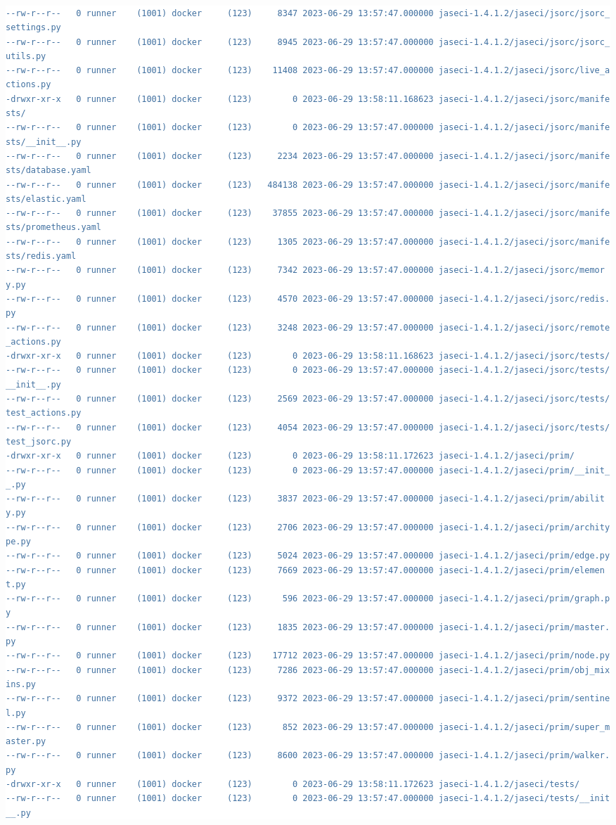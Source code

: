 ```diff
--rw-r--r--   0 runner    (1001) docker     (123)     8347 2023-06-29 13:57:47.000000 jaseci-1.4.1.2/jaseci/jsorc/jsorc_settings.py
--rw-r--r--   0 runner    (1001) docker     (123)     8945 2023-06-29 13:57:47.000000 jaseci-1.4.1.2/jaseci/jsorc/jsorc_utils.py
--rw-r--r--   0 runner    (1001) docker     (123)    11408 2023-06-29 13:57:47.000000 jaseci-1.4.1.2/jaseci/jsorc/live_actions.py
-drwxr-xr-x   0 runner    (1001) docker     (123)        0 2023-06-29 13:58:11.168623 jaseci-1.4.1.2/jaseci/jsorc/manifests/
--rw-r--r--   0 runner    (1001) docker     (123)        0 2023-06-29 13:57:47.000000 jaseci-1.4.1.2/jaseci/jsorc/manifests/__init__.py
--rw-r--r--   0 runner    (1001) docker     (123)     2234 2023-06-29 13:57:47.000000 jaseci-1.4.1.2/jaseci/jsorc/manifests/database.yaml
--rw-r--r--   0 runner    (1001) docker     (123)   484138 2023-06-29 13:57:47.000000 jaseci-1.4.1.2/jaseci/jsorc/manifests/elastic.yaml
--rw-r--r--   0 runner    (1001) docker     (123)    37855 2023-06-29 13:57:47.000000 jaseci-1.4.1.2/jaseci/jsorc/manifests/prometheus.yaml
--rw-r--r--   0 runner    (1001) docker     (123)     1305 2023-06-29 13:57:47.000000 jaseci-1.4.1.2/jaseci/jsorc/manifests/redis.yaml
--rw-r--r--   0 runner    (1001) docker     (123)     7342 2023-06-29 13:57:47.000000 jaseci-1.4.1.2/jaseci/jsorc/memory.py
--rw-r--r--   0 runner    (1001) docker     (123)     4570 2023-06-29 13:57:47.000000 jaseci-1.4.1.2/jaseci/jsorc/redis.py
--rw-r--r--   0 runner    (1001) docker     (123)     3248 2023-06-29 13:57:47.000000 jaseci-1.4.1.2/jaseci/jsorc/remote_actions.py
-drwxr-xr-x   0 runner    (1001) docker     (123)        0 2023-06-29 13:58:11.168623 jaseci-1.4.1.2/jaseci/jsorc/tests/
--rw-r--r--   0 runner    (1001) docker     (123)        0 2023-06-29 13:57:47.000000 jaseci-1.4.1.2/jaseci/jsorc/tests/__init__.py
--rw-r--r--   0 runner    (1001) docker     (123)     2569 2023-06-29 13:57:47.000000 jaseci-1.4.1.2/jaseci/jsorc/tests/test_actions.py
--rw-r--r--   0 runner    (1001) docker     (123)     4054 2023-06-29 13:57:47.000000 jaseci-1.4.1.2/jaseci/jsorc/tests/test_jsorc.py
-drwxr-xr-x   0 runner    (1001) docker     (123)        0 2023-06-29 13:58:11.172623 jaseci-1.4.1.2/jaseci/prim/
--rw-r--r--   0 runner    (1001) docker     (123)        0 2023-06-29 13:57:47.000000 jaseci-1.4.1.2/jaseci/prim/__init__.py
--rw-r--r--   0 runner    (1001) docker     (123)     3837 2023-06-29 13:57:47.000000 jaseci-1.4.1.2/jaseci/prim/ability.py
--rw-r--r--   0 runner    (1001) docker     (123)     2706 2023-06-29 13:57:47.000000 jaseci-1.4.1.2/jaseci/prim/architype.py
--rw-r--r--   0 runner    (1001) docker     (123)     5024 2023-06-29 13:57:47.000000 jaseci-1.4.1.2/jaseci/prim/edge.py
--rw-r--r--   0 runner    (1001) docker     (123)     7669 2023-06-29 13:57:47.000000 jaseci-1.4.1.2/jaseci/prim/element.py
--rw-r--r--   0 runner    (1001) docker     (123)      596 2023-06-29 13:57:47.000000 jaseci-1.4.1.2/jaseci/prim/graph.py
--rw-r--r--   0 runner    (1001) docker     (123)     1835 2023-06-29 13:57:47.000000 jaseci-1.4.1.2/jaseci/prim/master.py
--rw-r--r--   0 runner    (1001) docker     (123)    17712 2023-06-29 13:57:47.000000 jaseci-1.4.1.2/jaseci/prim/node.py
--rw-r--r--   0 runner    (1001) docker     (123)     7286 2023-06-29 13:57:47.000000 jaseci-1.4.1.2/jaseci/prim/obj_mixins.py
--rw-r--r--   0 runner    (1001) docker     (123)     9372 2023-06-29 13:57:47.000000 jaseci-1.4.1.2/jaseci/prim/sentinel.py
--rw-r--r--   0 runner    (1001) docker     (123)      852 2023-06-29 13:57:47.000000 jaseci-1.4.1.2/jaseci/prim/super_master.py
--rw-r--r--   0 runner    (1001) docker     (123)     8600 2023-06-29 13:57:47.000000 jaseci-1.4.1.2/jaseci/prim/walker.py
-drwxr-xr-x   0 runner    (1001) docker     (123)        0 2023-06-29 13:58:11.172623 jaseci-1.4.1.2/jaseci/tests/
--rw-r--r--   0 runner    (1001) docker     (123)        0 2023-06-29 13:57:47.000000 jaseci-1.4.1.2/jaseci/tests/__init__.py
```